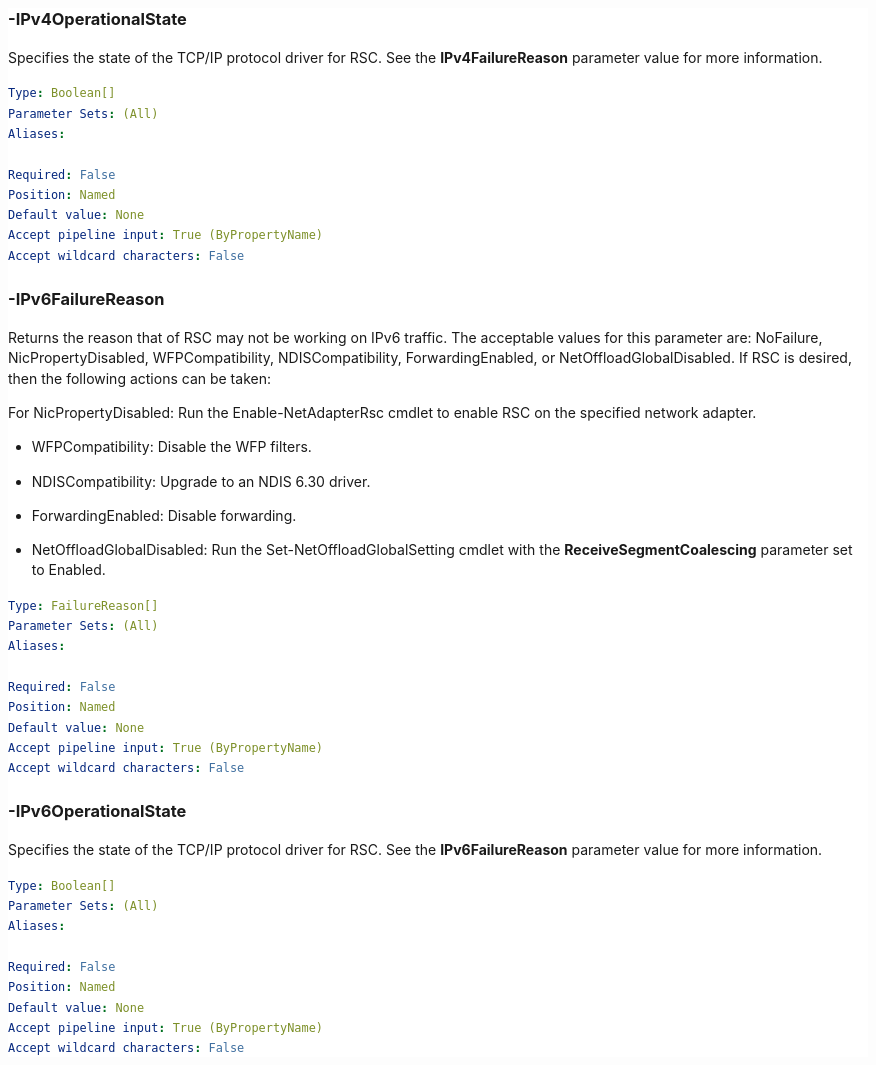 ### -IPv4OperationalState
Specifies the state of the TCP/IP protocol driver for RSC.
See the **IPv4FailureReason** parameter value for more information.

```yaml
Type: Boolean[]
Parameter Sets: (All)
Aliases: 

Required: False
Position: Named
Default value: None
Accept pipeline input: True (ByPropertyName)
Accept wildcard characters: False
```

### -IPv6FailureReason
Returns the reason that of RSC may not be working on IPv6 traffic.
The acceptable values for this parameter are: NoFailure, NicPropertyDisabled, WFPCompatibility, NDISCompatibility,  ForwardingEnabled, or NetOffloadGlobalDisabled.
If RSC is desired, then the following actions can be taken: 

For NicPropertyDisabled: Run the Enable-NetAdapterRsc cmdlet to enable RSC on the specified network adapter. 

 - WFPCompatibility: Disable the WFP filters. 

 - NDISCompatibility: Upgrade to an NDIS 6.30 driver. 

 - ForwardingEnabled: Disable forwarding. 

 - NetOffloadGlobalDisabled: Run the Set-NetOffloadGlobalSetting cmdlet with the **ReceiveSegmentCoalescing** parameter set to Enabled.

```yaml
Type: FailureReason[]
Parameter Sets: (All)
Aliases: 

Required: False
Position: Named
Default value: None
Accept pipeline input: True (ByPropertyName)
Accept wildcard characters: False
```

### -IPv6OperationalState
Specifies the state of the TCP/IP protocol driver for RSC.
See the **IPv6FailureReason** parameter value for more information.

```yaml
Type: Boolean[]
Parameter Sets: (All)
Aliases: 

Required: False
Position: Named
Default value: None
Accept pipeline input: True (ByPropertyName)
Accept wildcard characters: False
```
